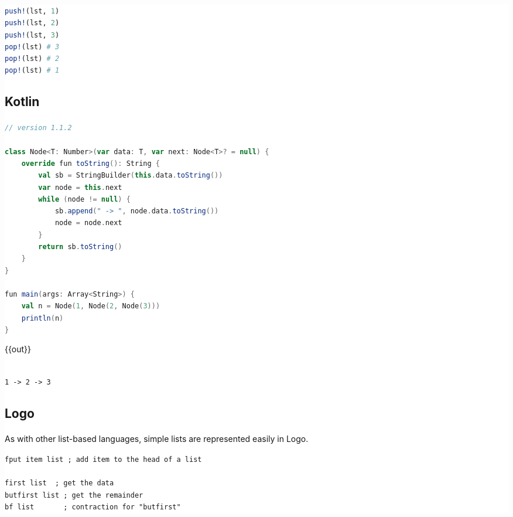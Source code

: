 ```julia
push!(lst, 1)
push!(lst, 2)
push!(lst, 3)
pop!(lst) # 3
pop!(lst) # 2
pop!(lst) # 1
```



## Kotlin


```scala
// version 1.1.2

class Node<T: Number>(var data: T, var next: Node<T>? = null) {
    override fun toString(): String {
        val sb = StringBuilder(this.data.toString())
        var node = this.next
        while (node != null) {
            sb.append(" -> ", node.data.toString())
            node = node.next
        }
        return sb.toString()
    }
}

fun main(args: Array<String>) {
    val n = Node(1, Node(2, Node(3)))
    println(n)
}
```


{{out}}

```txt

1 -> 2 -> 3

```



## Logo

As with other list-based languages, simple lists are represented easily in Logo.


```logo
fput item list ; add item to the head of a list

first list  ; get the data
butfirst list ; get the remainder
bf list       ; contraction for "butfirst"
```
